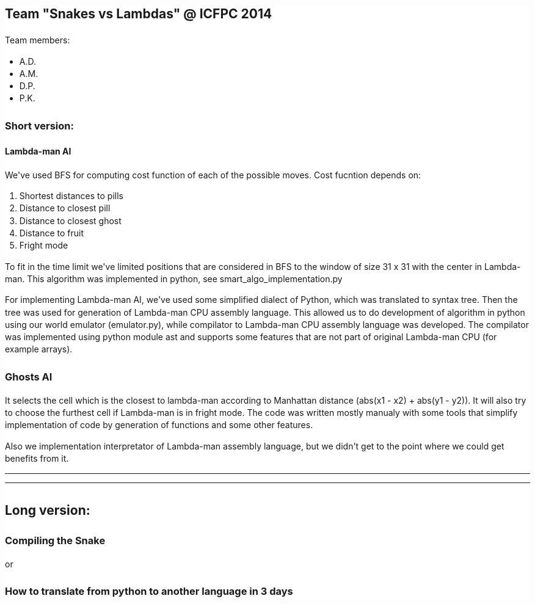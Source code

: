 ## Team "Snakes vs Lambdas" @ ICFPC 2014

Team members:
 * A.D.
 * A.M.
 * D.P.
 * P.K.

### Short version:

#### Lambda-man AI


We've used BFS for computing cost function of each of the possible moves. Cost fucntion depends on:

1. Shortest distances to pills
2. Distance to closest pill
3. Distance to closest ghost
4. Distance to fruit
5. Fright mode


To fit in the time limit we've limited positions that are considered in BFS to the window of size 31 x 31 with the center in Lambda-man.
This algorithm was implemented in python, see smart_algo_implementation.py

For implementing Lambda-man AI, we've used some simplified dialect of Python, which was translated to syntax tree.
Then the tree was used for generation of Lambda-man CPU assembly language. This allowed us to do development of algorithm in python using our world emulator (emulator.py), while compilator to Lambda-man CPU assembly language was developed.
The compilator was implemented using python module ast and supports some features that are not part of original Lambda-man CPU (for example arrays).

### Ghosts AI

It selects the cell which is the closest to lambda-man according to Manhattan distance (abs(x1 - x2) + abs(y1 - y2)). It will also try to choose the furthest cell if Lambda-man is in fright mode.
The code was written mostly manualy with some tools that simplify implementation of code by generation of functions and some other features.

Also we implementation interpretator of Lambda-man assembly language, but we didn't get to the point where we could get benefits from it.

****
****

## Long version:

### Compiling the Snake
or
### How to translate from python to another language in 3 days
